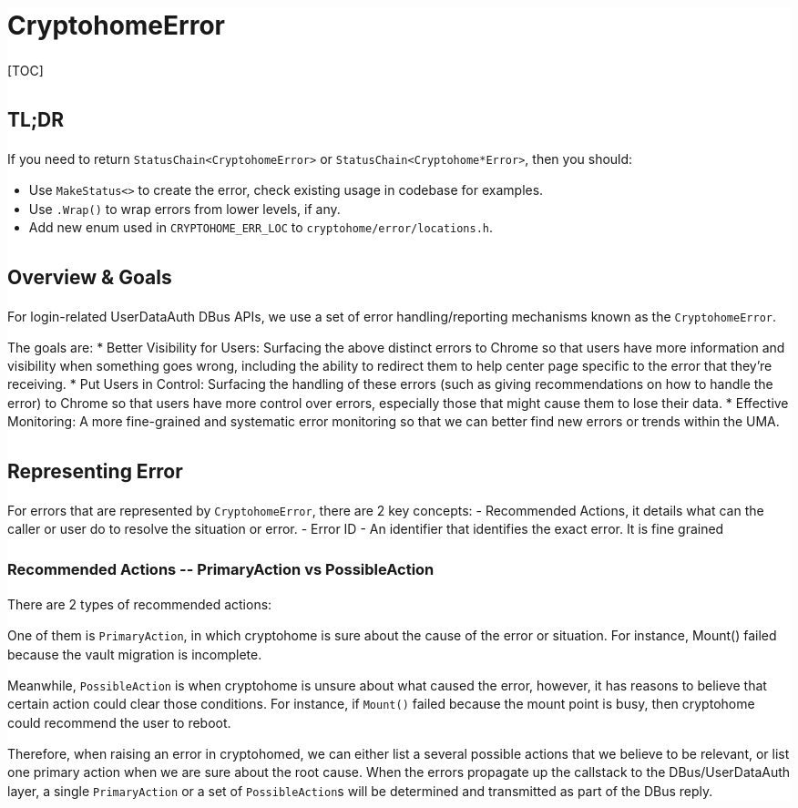 # CryptohomeError

[TOC]

## TL;DR

If you need to return `StatusChain<CryptohomeError>` or
`StatusChain<Cryptohome*Error>`, then you should:

-   Use `MakeStatus<>` to create the error, check existing usage in codebase for
    examples.
-   Use `.Wrap()` to wrap errors from lower levels, if any.
-   Add new enum used in `CRYPTOHOME_ERR_LOC` to `cryptohome/error/locations.h`.

## Overview & Goals

For login-related UserDataAuth DBus APIs, we use a set of error
handling/reporting mechanisms known as the `CryptohomeError`.

The goals are: * Better Visibility for Users: Surfacing the above distinct
errors to Chrome so that users have more information and visibility when
something goes wrong, including the ability to redirect them to help center page
specific to the error that they’re receiving. * Put Users in Control: Surfacing
the handling of these errors (such as giving recommendations on how to handle
the error) to Chrome so that users have more control over errors, especially
those that might cause them to lose their data. * Effective Monitoring: A more
fine-grained and systematic error monitoring so that we can better find new
errors or trends within the UMA.

## Representing Error

For errors that are represented by `CryptohomeError`, there are 2 key
concepts: - Recommended Actions, it details what can the caller or user do to
resolve the situation or error. - Error ID - An identifier that identifies the
exact error. It is fine grained

### Recommended Actions -- PrimaryAction vs PossibleAction

There are 2 types of recommended actions:

One of them is `PrimaryAction`, in which cryptohome is sure about the cause of
the error or situation. For instance, Mount() failed because the vault migration
is incomplete.

Meanwhile, `PossibleAction` is when cryptohome is unsure about what caused the
error, however, it has reasons to believe that certain action could clear those
conditions. For instance, if `Mount()` failed because the mount point is busy,
then cryptohome could recommend the user to reboot.

Therefore, when raising an error in cryptohomed, we can either list a several
possible actions that we believe to be relevant, or list one primary action
when we are sure about the root cause. When the errors propagate up the
callstack to the DBus/UserDataAuth layer, a single `PrimaryAction` or a set
of `PossibleAction`s will be determined and transmitted as part of the
DBus reply.
